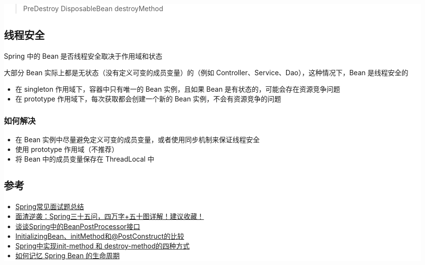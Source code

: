> PreDestroy
> DisposableBean
> destroyMethod

## 线程安全

Spring 中的 Bean 是否线程安全取决于作用域和状态

大部分 Bean 实际上都是无状态（没有定义可变的成员变量）的（例如 Controller、Service、Dao），这种情况下，Bean 是线程安全的

- 在 singleton 作用域下，容器中只有唯一的 Bean 实例，且如果 Bean 是有状态的，可能会存在资源竞争问题
- 在 prototype 作用域下，每次获取都会创建一个新的 Bean 实例，不会有资源竞争的问题

### 如何解决

- 在 Bean 实例中尽量避免定义可变的成员变量，或者使用同步机制来保证线程安全
- 使用 prototype 作用域（不推荐）
- 将 Bean 中的成员变量保存在 ThreadLocal 中

## 参考

- [Spring常见面试题总结](https://javaguide.cn/system-design/framework/spring/spring-knowledge-and-questions-summary.html)
- [面渣逆袭：Spring三十五问，四万字+五十图详解！建议收藏！](https://mp.weixin.qq.com/s/Y17S85ntHm_MLTZMJdtjQQ)
- [谈谈Spring中的BeanPostProcessor接口](https://www.cnblogs.com/tuyang1129/p/12866484.html)
- [InitializingBean、initMethod和@PostConstruct的比较](https://blog.csdn.net/m0_48480302/article/details/129198346)
- [Spring中实现init-method 和 destroy-method的四种方式](https://juejin.cn/post/7101683978121248799)
- [如何记忆 Spring Bean 的生命周期](https://juejin.cn/post/6844904065457979405)
